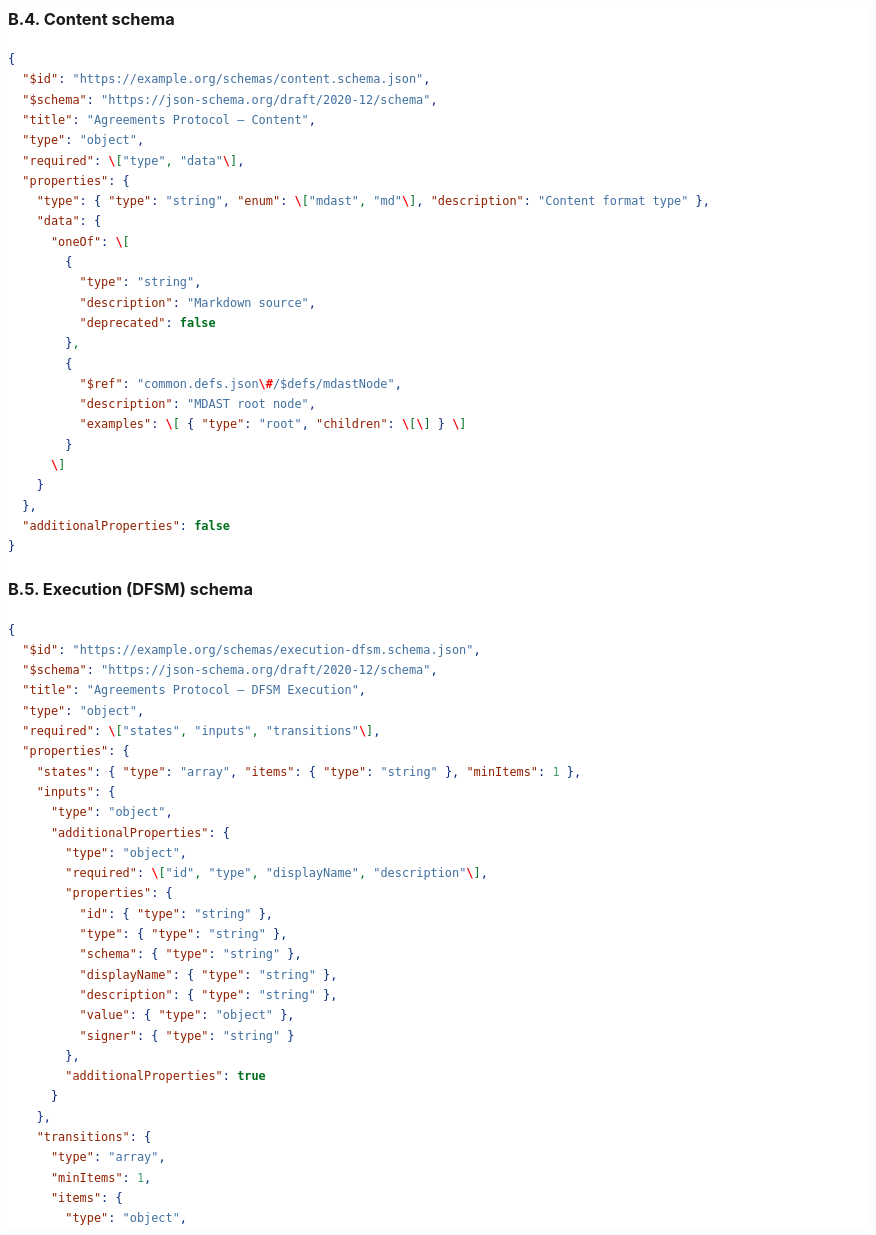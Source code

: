 ### B.4. Content schema

```JSON
{  
  "$id": "https://example.org/schemas/content.schema.json",  
  "$schema": "https://json-schema.org/draft/2020-12/schema",  
  "title": "Agreements Protocol — Content",  
  "type": "object",  
  "required": \["type", "data"\],  
  "properties": {  
    "type": { "type": "string", "enum": \["mdast", "md"\], "description": "Content format type" },  
    "data": {  
      "oneOf": \[  
        {  
          "type": "string",  
          "description": "Markdown source",  
          "deprecated": false  
        },  
        {  
          "$ref": "common.defs.json\#/$defs/mdastNode",  
          "description": "MDAST root node",  
          "examples": \[ { "type": "root", "children": \[\] } \]  
        }  
      \]  
    }  
  },  
  "additionalProperties": false  
}
```

### B.5. Execution (DFSM) schema

```JSON
{  
  "$id": "https://example.org/schemas/execution-dfsm.schema.json",  
  "$schema": "https://json-schema.org/draft/2020-12/schema",  
  "title": "Agreements Protocol — DFSM Execution",  
  "type": "object",  
  "required": \["states", "inputs", "transitions"\],  
  "properties": {  
    "states": { "type": "array", "items": { "type": "string" }, "minItems": 1 },  
    "inputs": {  
      "type": "object",  
      "additionalProperties": {  
        "type": "object",  
        "required": \["id", "type", "displayName", "description"\],  
        "properties": {  
          "id": { "type": "string" },  
          "type": { "type": "string" },  
          "schema": { "type": "string" },  
          "displayName": { "type": "string" },  
          "description": { "type": "string" },  
          "value": { "type": "object" },  
          "signer": { "type": "string" }  
        },  
        "additionalProperties": true  
      }  
    },  
    "transitions": {  
      "type": "array",  
      "minItems": 1,  
      "items": {  
        "type": "object",  
```